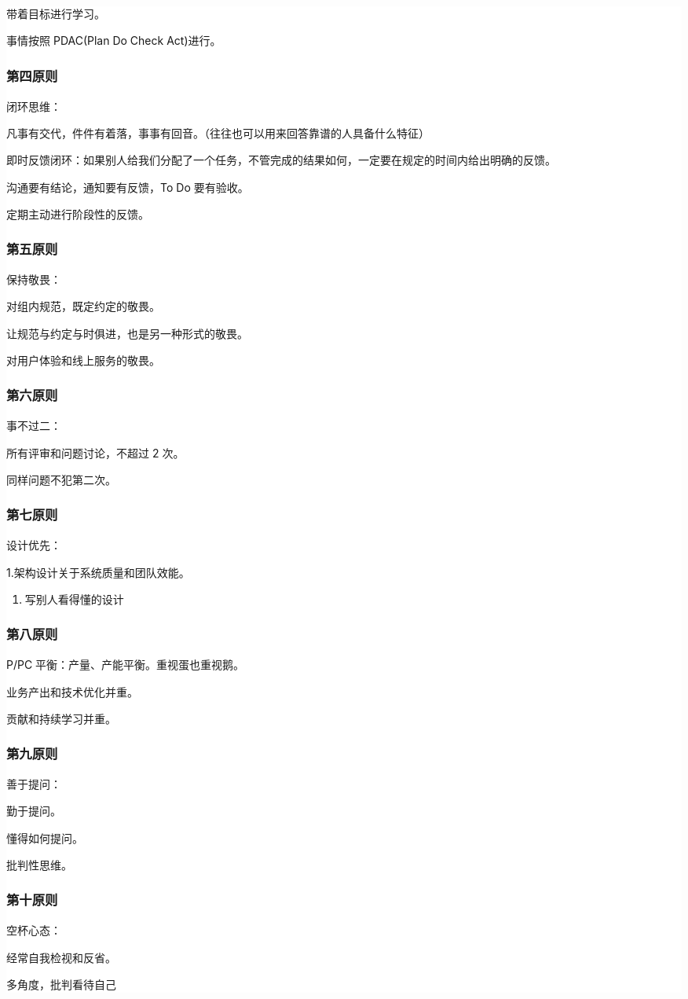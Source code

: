 带着目标进行学习。

事情按照 PDAC(Plan Do Check Act)进行。

### 第四原则

闭环思维：

凡事有交代，件件有着落，事事有回音。（往往也可以用来回答靠谱的人具备什么特征）

即时反馈闭环：如果别人给我们分配了一个任务，不管完成的结果如何，一定要在规定的时间内给出明确的反馈。

沟通要有结论，通知要有反馈，To Do 要有验收。

定期主动进行阶段性的反馈。

### 第五原则

保持敬畏：

对组内规范，既定约定的敬畏。

让规范与约定与时俱进，也是另一种形式的敬畏。

对用户体验和线上服务的敬畏。

### 第六原则

事不过二：

所有评审和问题讨论，不超过 2 次。

同样问题不犯第二次。

### 第七原则

设计优先：

1.架构设计关于系统质量和团队效能。

1. 写别人看得懂的设计

### 第八原则

P/PC 平衡：产量、产能平衡。重视蛋也重视鹅。

业务产出和技术优化并重。

贡献和持续学习并重。

### 第九原则

善于提问：

勤于提问。

懂得如何提问。

批判性思维。

### 第十原则

空杯心态：

经常自我检视和反省。

多角度，批判看待自己